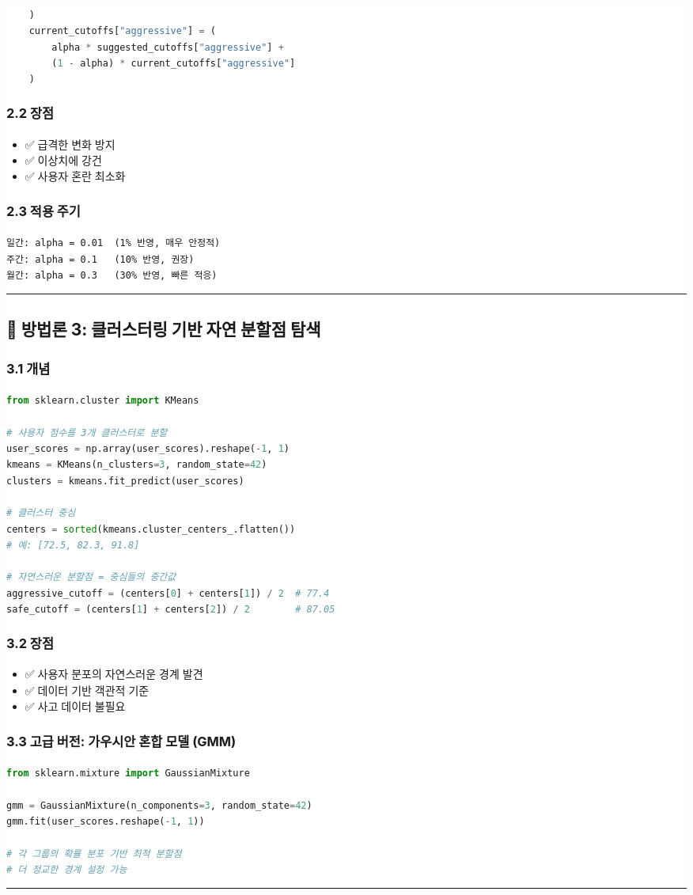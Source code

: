 ```python
    )
    current_cutoffs["aggressive"] = (
        alpha * suggested_cutoffs["aggressive"] + 
        (1 - alpha) * current_cutoffs["aggressive"]
    )
```

### 2.2 장점
- ✅ 급격한 변화 방지
- ✅ 이상치에 강건
- ✅ 사용자 혼란 최소화

### 2.3 적용 주기
```
일간: alpha = 0.01  (1% 반영, 매우 안정적)
주간: alpha = 0.1   (10% 반영, 권장)
월간: alpha = 0.3   (30% 반영, 빠른 적응)
```

---

## 🔧 **방법론 3: 클러스터링 기반 자연 분할점 탐색**

### 3.1 개념
```python
from sklearn.cluster import KMeans

# 사용자 점수를 3개 클러스터로 분할
user_scores = np.array(user_scores).reshape(-1, 1)
kmeans = KMeans(n_clusters=3, random_state=42)
clusters = kmeans.fit_predict(user_scores)

# 클러스터 중심
centers = sorted(kmeans.cluster_centers_.flatten())
# 예: [72.5, 82.3, 91.8]

# 자연스러운 분할점 = 중심들의 중간값
aggressive_cutoff = (centers[0] + centers[1]) / 2  # 77.4
safe_cutoff = (centers[1] + centers[2]) / 2        # 87.05
```

### 3.2 장점
- ✅ 사용자 분포의 자연스러운 경계 발견
- ✅ 데이터 기반 객관적 기준
- ✅ 사고 데이터 불필요

### 3.3 고급 버전: 가우시안 혼합 모델 (GMM)
```python
from sklearn.mixture import GaussianMixture

gmm = GaussianMixture(n_components=3, random_state=42)
gmm.fit(user_scores.reshape(-1, 1))

# 각 그룹의 확률 분포 기반 최적 분할점
# 더 정교한 경계 설정 가능
```

---